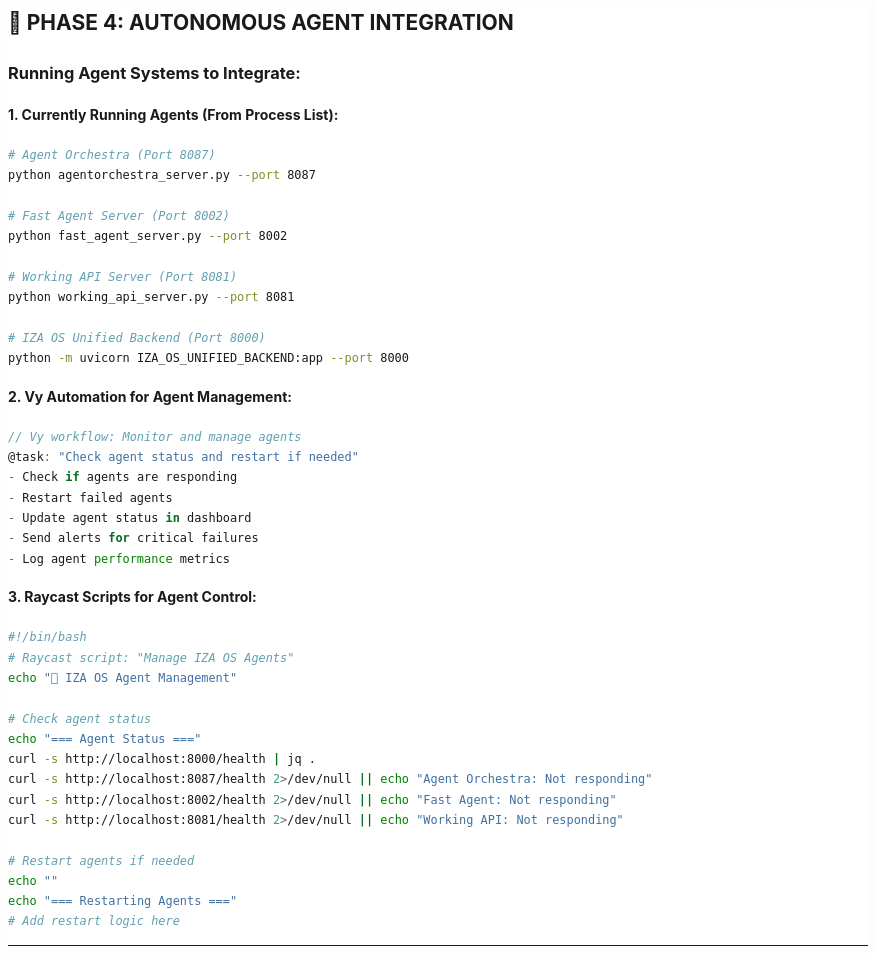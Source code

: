 
## 🔧 **PHASE 4: AUTONOMOUS AGENT INTEGRATION**

### **Running Agent Systems to Integrate:**

#### **1. Currently Running Agents (From Process List):**
```bash
# Agent Orchestra (Port 8087)
python agentorchestra_server.py --port 8087

# Fast Agent Server (Port 8002)  
python fast_agent_server.py --port 8002

# Working API Server (Port 8081)
python working_api_server.py --port 8081

# IZA OS Unified Backend (Port 8000)
python -m uvicorn IZA_OS_UNIFIED_BACKEND:app --port 8000
```

#### **2. Vy Automation for Agent Management:**
```javascript
// Vy workflow: Monitor and manage agents
@task: "Check agent status and restart if needed"
- Check if agents are responding
- Restart failed agents
- Update agent status in dashboard
- Send alerts for critical failures
- Log agent performance metrics
```

#### **3. Raycast Scripts for Agent Control:**
```bash
#!/bin/bash
# Raycast script: "Manage IZA OS Agents"
echo "🤖 IZA OS Agent Management"

# Check agent status
echo "=== Agent Status ==="
curl -s http://localhost:8000/health | jq .
curl -s http://localhost:8087/health 2>/dev/null || echo "Agent Orchestra: Not responding"
curl -s http://localhost:8002/health 2>/dev/null || echo "Fast Agent: Not responding"
curl -s http://localhost:8081/health 2>/dev/null || echo "Working API: Not responding"

# Restart agents if needed
echo ""
echo "=== Restarting Agents ==="
# Add restart logic here
```

---

